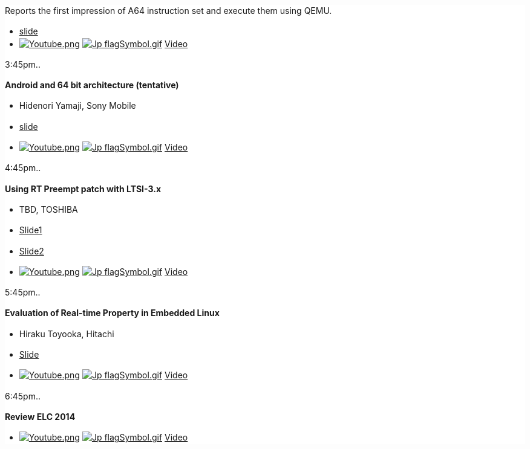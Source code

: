 Reports the first impression of A64 instruction set and execute them
using QEMU.

-   [slide](http://d.hatena.ne.jp/embedded/20140527)
-   [![Youtube.png](http://eLinux.org/images/a/af/Youtube.png)](http://eLinux.org/File:Youtube.png) [![Jp
    flagSymbol.gif](http://eLinux.org/images/b/b7/Jp_flagSymbol.gif)](http://eLinux.org/File:Jp_flagSymbol.gif)‎
    [Video](http://youtu.be/4OExy7wZtpY)

3:45pm..

**Android and 64 bit architecture (tentative)**

-   Hidenori Yamaji, Sony Mobile

-   [slide](http://elinux.org/images/5/59/Investigation_report_on_64_bit_support_and_some_of_new_features_in_AOSP_master.pdf)
-   [![Youtube.png](http://eLinux.org/images/a/af/Youtube.png)](http://eLinux.org/File:Youtube.png) [![Jp
    flagSymbol.gif](http://eLinux.org/images/b/b7/Jp_flagSymbol.gif)](http://eLinux.org/File:Jp_flagSymbol.gif)‎
    [Video](http://youtu.be/L97ZJicaa3w)

4:45pm..

**Using RT Preempt patch with LTSI-3.x**

-   TBD, TOSHIBA

-   [Slide1](http://elinux.org/images/4/4d/ELC2014-LTSI-RT.pdf)
-   [Slide2](http://www.elinux.org/File:ELCE2013-Kobayashi-An_Essential_Relationship_between_Real-time_and_Resource_Partitioning.pdf)
-   [![Youtube.png](http://eLinux.org/images/a/af/Youtube.png)](http://eLinux.org/File:Youtube.png) [![Jp
    flagSymbol.gif](http://eLinux.org/images/b/b7/Jp_flagSymbol.gif)](http://eLinux.org/File:Jp_flagSymbol.gif)‎
    [Video](http://youtu.be/4NzT5YmT9t0)

5:45pm..

**Evaluation of Real-time Property in Embedded Linux**

-   Hiraku Toyooka, Hitachi

-   [Slide](http://events.linuxfoundation.jp/sites/events/files/slides/toyooka_LCJ2014_v10.pdf)
-   [![Youtube.png](http://eLinux.org/images/a/af/Youtube.png)](http://eLinux.org/File:Youtube.png) [![Jp
    flagSymbol.gif](http://eLinux.org/images/b/b7/Jp_flagSymbol.gif)](http://eLinux.org/File:Jp_flagSymbol.gif)‎
    [Video](http://youtu.be/CFwxkEbhqbY)

6:45pm..

**Review ELC 2014**

-   [![Youtube.png](http://eLinux.org/images/a/af/Youtube.png)](http://eLinux.org/File:Youtube.png) [![Jp
    flagSymbol.gif](http://eLinux.org/images/b/b7/Jp_flagSymbol.gif)](http://eLinux.org/File:Jp_flagSymbol.gif)‎
    [Video](http://youtu.be/Ff9yx2q8O0M)
